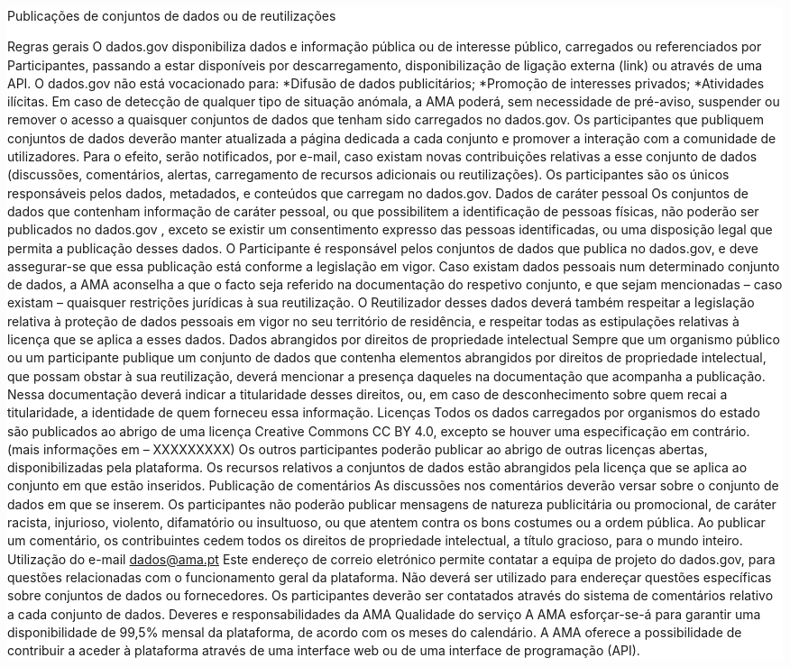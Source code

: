 Publicações de conjuntos de dados ou de reutilizações

Regras gerais
O dados.gov disponibiliza dados e informação pública ou de interesse público, carregados ou referenciados por Participantes, passando a estar disponíveis por descarregamento, disponibilização de ligação externa (link) ou através de uma API.
O dados.gov não está vocacionado para:
*Difusão de dados publicitários;
*Promoção de interesses privados;
*Atividades ilícitas.
Em caso de detecção de qualquer tipo de situação anómala, a AMA poderá, sem necessidade de pré-aviso, suspender ou remover o acesso a quaisquer conjuntos de dados que tenham sido carregados no dados.gov.
Os participantes que publiquem conjuntos de dados deverão manter atualizada a página dedicada a cada conjunto e promover a interação com a comunidade de utilizadores. Para o efeito, serão notificados, por e-mail, caso existam novas contribuições relativas a esse conjunto de dados (discussões, comentários, alertas, carregamento de recursos adicionais ou reutilizações).
Os participantes são os únicos responsáveis pelos dados, metadados, e conteúdos que carregam no dados.gov.
Dados de caráter pessoal 
Os conjuntos de dados que contenham informação de caráter pessoal, ou que possibilitem a identificação de pessoas físicas, não poderão ser publicados no dados.gov , exceto se existir um consentimento expresso das pessoas identificadas, ou uma disposição legal que permita a publicação desses dados.
O Participante é responsável pelos conjuntos de dados que publica no dados.gov, e deve assegurar-se que essa publicação está conforme a legislação em vigor. Caso existam dados pessoais num determinado conjunto de dados, a AMA aconselha a que o facto seja referido na documentação do respetivo conjunto, e que sejam mencionadas – caso existam – quaisquer restrições jurídicas à sua reutilização.
O Reutilizador desses dados deverá também respeitar a legislação relativa à proteção de dados pessoais em vigor no seu território de residência, e respeitar todas as estipulações relativas à licença que se aplica a esses dados.
Dados abrangidos por direitos de propriedade intelectual
Sempre que um organismo público ou um participante publique um conjunto de dados que contenha elementos abrangidos por direitos de propriedade intelectual, que possam obstar à sua reutilização, deverá mencionar a presença daqueles na documentação que acompanha a publicação. Nessa documentação deverá indicar a titularidade desses direitos, ou, em caso de desconhecimento sobre quem recai a titularidade, a identidade de quem forneceu essa informação.
Licenças 
Todos os dados carregados por organismos do estado são publicados ao abrigo de uma licença Creative Commons CC BY 4.0, excepto se houver uma especificação em contrário. (mais informações em – XXXXXXXXX)
Os outros participantes poderão publicar ao abrigo de outras licenças abertas, disponibilizadas pela plataforma.
Os recursos relativos a conjuntos de dados estão abrangidos pela licença que se aplica ao conjunto em que estão inseridos.
Publicação de comentários
As discussões nos comentários deverão versar sobre o conjunto de dados em que se inserem. Os participantes não poderão publicar mensagens de natureza publicitária ou promocional, de caráter racista, injurioso, violento, difamatório ou insultuoso, ou que atentem contra os bons costumes ou a ordem pública.
Ao publicar um comentário, os contribuintes cedem todos os direitos de propriedade intelectual, a título gracioso, para o mundo inteiro.
Utilização do e-mail dados@ama.pt
Este endereço de correio eletrónico permite contatar a equipa de projeto do dados.gov, para questões relacionadas com o funcionamento geral da plataforma. Não deverá ser utilizado para endereçar questões específicas sobre conjuntos de dados ou fornecedores. Os participantes deverão ser contatados através do sistema de comentários relativo a cada conjunto de dados.
Deveres e responsabilidades da AMA
Qualidade do serviço
A AMA esforçar-se-á para garantir uma disponibilidade de 99,5% mensal da plataforma, de acordo com os meses do calendário.
A AMA oferece a possibilidade de contribuir a aceder à plataforma através de uma interface web ou de uma interface de programação (API).